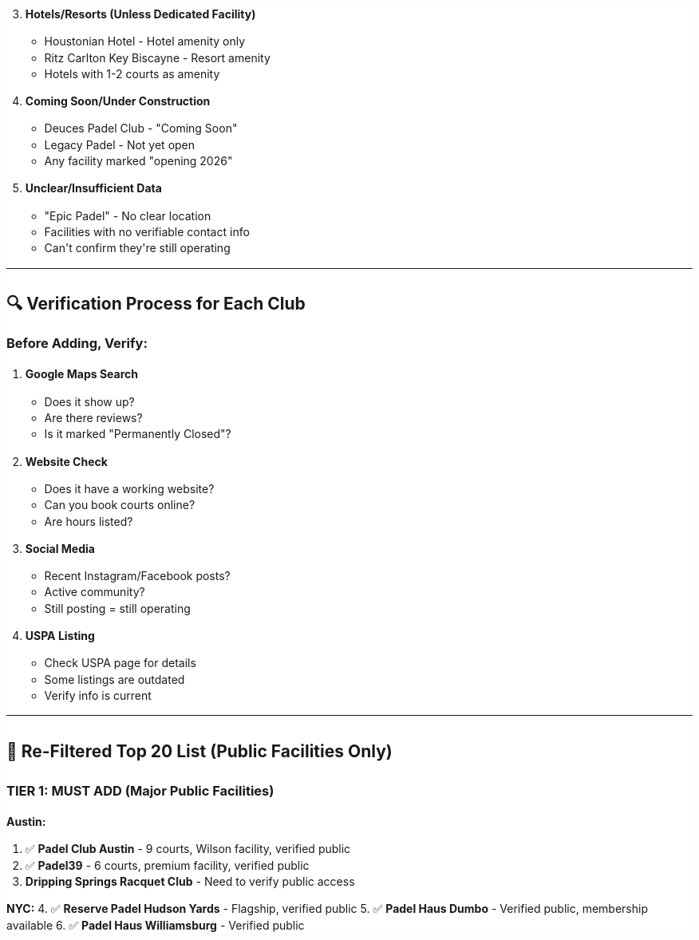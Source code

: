 3. **Hotels/Resorts (Unless Dedicated Facility)**
   - Houstonian Hotel - Hotel amenity only
   - Ritz Carlton Key Biscayne - Resort amenity
   - Hotels with 1-2 courts as amenity

4. **Coming Soon/Under Construction**
   - Deuces Padel Club - "Coming Soon"
   - Legacy Padel - Not yet open
   - Any facility marked "opening 2026"

5. **Unclear/Insufficient Data**
   - "Epic Padel" - No clear location
   - Facilities with no verifiable contact info
   - Can't confirm they're still operating

---

## 🔍 Verification Process for Each Club

### Before Adding, Verify:

1. **Google Maps Search**
   - Does it show up?
   - Are there reviews?
   - Is it marked "Permanently Closed"?

2. **Website Check**
   - Does it have a working website?
   - Can you book courts online?
   - Are hours listed?

3. **Social Media**
   - Recent Instagram/Facebook posts?
   - Active community?
   - Still posting = still operating

4. **USPA Listing**
   - Check USPA page for details
   - Some listings are outdated
   - Verify info is current

---

## 🎯 Re-Filtered Top 20 List (Public Facilities Only)

### TIER 1: MUST ADD (Major Public Facilities)

**Austin:**
1. ✅ **Padel Club Austin** - 9 courts, Wilson facility, verified public
2. ✅ **Padel39** - 6 courts, premium facility, verified public
3. **Dripping Springs Racquet Club** - Need to verify public access

**NYC:**
4. ✅ **Reserve Padel Hudson Yards** - Flagship, verified public
5. ✅ **Padel Haus Dumbo** - Verified public, membership available
6. ✅ **Padel Haus Williamsburg** - Verified public
